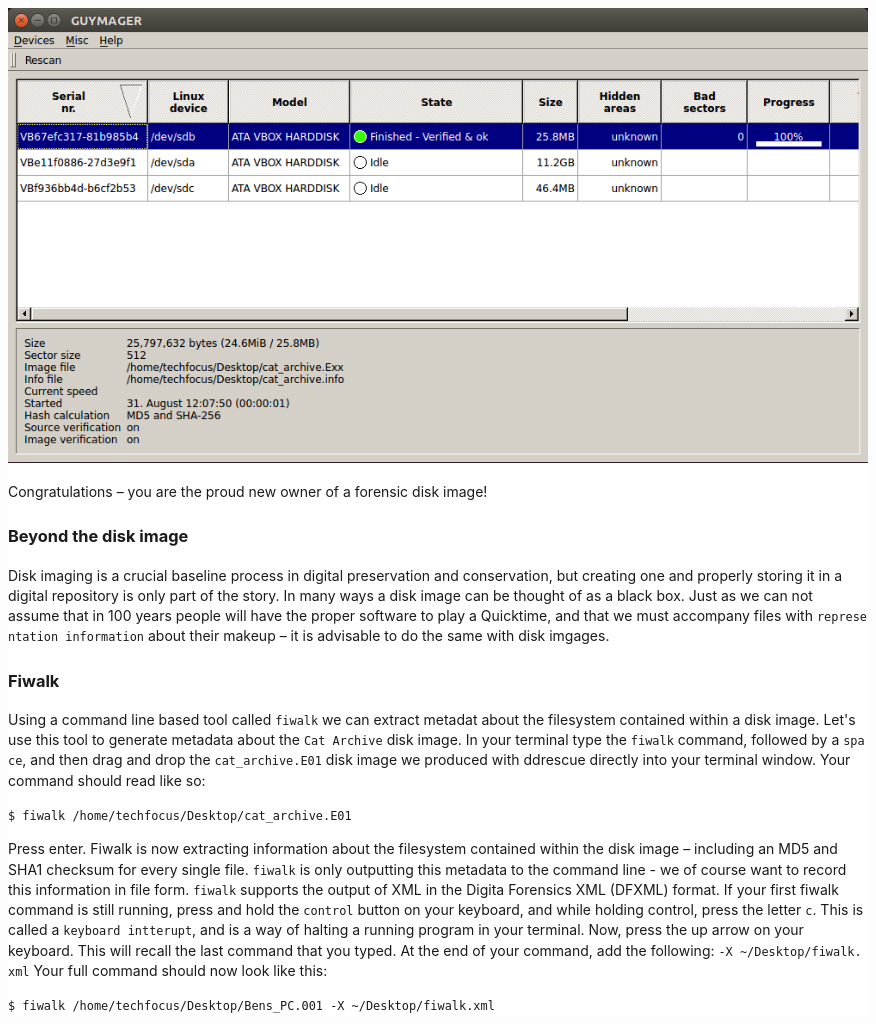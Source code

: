 ![](./images/guymager-complete.png)

Congratulations – you are the proud new owner of a forensic disk image!

### Beyond the disk image
Disk imaging is a crucial baseline process in digital preservation and conservation, but creating one and properly storing it in a digital repository is only part of the story. In many ways a disk image can be thought of as a black box. Just as we can not assume that in 100 years people will have the proper software to play a Quicktime, and that we must accompany files with `representation information` about their makeup – it is advisable to do the same with disk imgages.

### Fiwalk
Using a command line based tool called `fiwalk` we can extract metadat about the filesystem contained within a disk image. Let's use this tool to generate metadata about the `Cat Archive` disk image. In your terminal type the `fiwalk` command, followed by a `space`, and then drag and drop the `cat_archive.E01` disk image we produced with ddrescue directly into your terminal window. Your command should read like so:

```
$ fiwalk /home/techfocus/Desktop/cat_archive.E01
```
Press enter. Fiwalk is now extracting information about the filesystem contained within the disk image – including an MD5 and SHA1 checksum for every single file. `fiwalk` is only outputting this metadata to the command line - we of course want to record this information in file form. `fiwalk` supports the output of XML in the Digita Forensics XML (DFXML) format. If your first fiwalk command is still running, press and hold the `control` button on your keyboard, and while holding control, press the letter `c`. This is called a `keyboard intterupt`, and is a way of halting a running program in your terminal. Now, press the up arrow on your keyboard. This will recall the last command that you typed. At the end of your command, add the following: `-X ~/Desktop/fiwalk.xml` Your full command should now look like this:
```
$ fiwalk /home/techfocus/Desktop/Bens_PC.001 -X ~/Desktop/fiwalk.xml
```